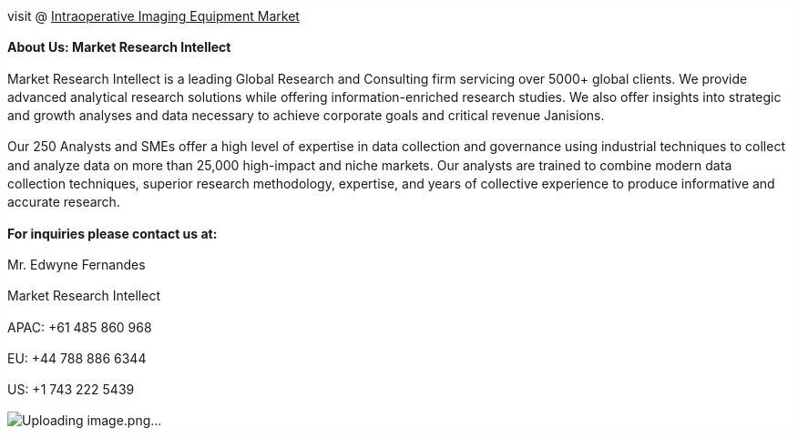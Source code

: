 visit&nbsp;@</strong>&nbsp;</span><span class="font-[700]"><a href="https://www.marketresearchintellect.com/product/intraoperative-imaging-equipment-market/?utm_source=Linkedin&utm_medium828" target="_blank" data-tracking-control-name="article-ssr-frontend-pulse_little-text-block" data-tracking-will-navigate="" data-test-link="">Intraoperative Imaging Equipment Market</a></span></p><p><strong><span class="font-[700]">About Us: Market Research Intellect</span></strong></p><p><span class="">Market Research Intellect is a leading Global Research and Consulting firm servicing over 5000+ global clients. We provide advanced analytical research solutions while offering information-enriched research studies.&nbsp;</span>We also offer insights into strategic and growth analyses and data necessary to achieve corporate goals and critical revenue Janisions.</p><p><span class="">Our 250 Analysts and SMEs offer a high level of expertise in data collection and governance using industrial techniques to collect and analyze data on more than 25,000 high-impact and niche markets. Our analysts are trained to combine modern data collection techniques, superior research methodology, expertise, and years of collective experience to produce informative and accurate research.</span></p><p><strong>For inquiries please contact us at:</strong></p><p>Mr. Edwyne Fernandes</p><p>Market Research Intellect</p><p>APAC: +61 485 860 968</p><p>EU: +44 788 886 6344</p><p>US: +1 743 222 5439</p>
![Uploading image.png…]()
